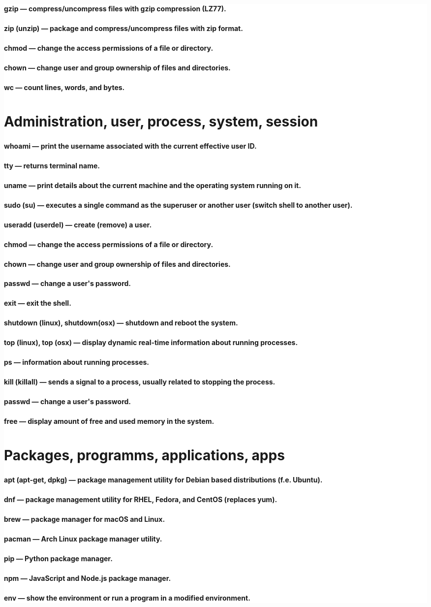 #### gzip — compress/uncompress files with gzip compression (LZ77).
#### zip (unzip) — package and compress/uncompress files with zip format.
#### chmod — change the access permissions of a file or directory.
#### chown — change user and group ownership of files and directories.
#### wc — count lines, words, and bytes.

# Administration, user, process, system, session
#### whoami — print the username associated with the current effective user ID.
#### tty — returns terminal name.
#### uname — print details about the current machine and the operating system running on it.
#### sudo (su) — executes a single command as the superuser or another user (switch shell to another user).
#### useradd (userdel) — create (remove) a user.
#### chmod — change the access permissions of a file or directory.
#### chown — change user and group ownership of files and directories.
#### passwd — change a user's password.
#### exit — exit the shell.
#### shutdown (linux), shutdown(osx) — shutdown and reboot the system.
#### top (linux), top (osx) — display dynamic real-time information about running processes.
#### ps — information about running processes.
#### kill (killall) — sends a signal to a process, usually related to stopping the process.
#### passwd — change a user's password.
#### free — display amount of free and used memory in the system.

# Packages, programms, applications, apps
#### apt (apt-get, dpkg) — package management utility for Debian based distributions (f.e. Ubuntu).
#### dnf — package management utility for RHEL, Fedora, and CentOS (replaces yum).
#### brew — package manager for macOS and Linux.
#### pacman — Arch Linux package manager utility.
#### pip — Python package manager.
#### npm — JavaScript and Node.js package manager.
#### env — show the environment or run a program in a modified environment.
